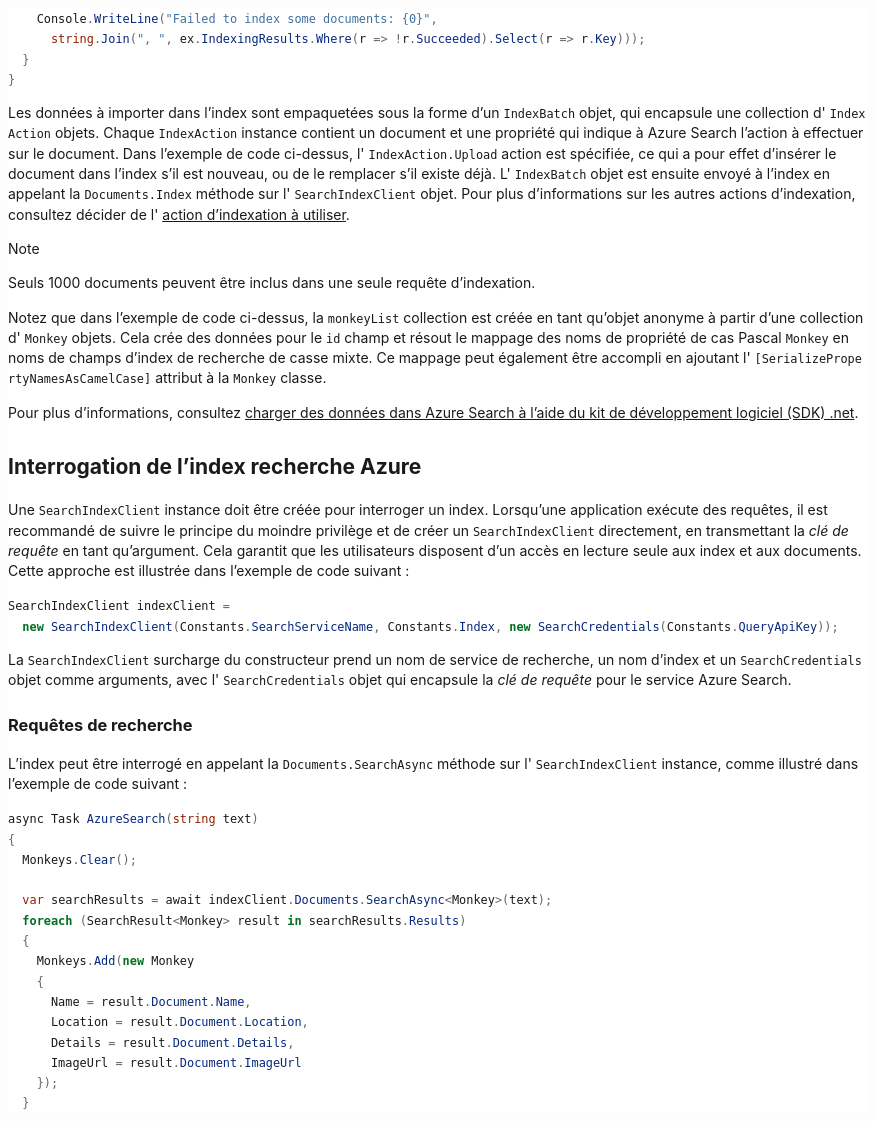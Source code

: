 ```csharp
    Console.WriteLine("Failed to index some documents: {0}",
      string.Join(", ", ex.IndexingResults.Where(r => !r.Succeeded).Select(r => r.Key)));
  }
}
```

Les données à importer dans l’index sont empaquetées sous la forme d’un `IndexBatch` objet, qui encapsule une collection d' `IndexAction` objets. Chaque `IndexAction` instance contient un document et une propriété qui indique à Azure Search l’action à effectuer sur le document. Dans l’exemple de code ci-dessus, l' `IndexAction.Upload` action est spécifiée, ce qui a pour effet d’insérer le document dans l’index s’il est nouveau, ou de le remplacer s’il existe déjà. L' `IndexBatch` objet est ensuite envoyé à l’index en appelant la `Documents.Index` méthode sur l' `SearchIndexClient` objet. Pour plus d’informations sur les autres actions d’indexation, consultez décider de l' [action d’indexation à utiliser](/azure/search/search-import-data-dotnet#decide-which-indexing-action-to-use).

> [!NOTE]
> Seuls 1000 documents peuvent être inclus dans une seule requête d’indexation.

Notez que dans l’exemple de code ci-dessus, la `monkeyList` collection est créée en tant qu’objet anonyme à partir d’une collection d' `Monkey` objets. Cela crée des données pour le `id` champ et résout le mappage des noms de propriété de cas Pascal `Monkey` en noms de champs d’index de recherche de casse mixte. Ce mappage peut également être accompli en ajoutant l' `[SerializePropertyNamesAsCamelCase]` attribut à la `Monkey` classe.

Pour plus d’informations, consultez [charger des données dans Azure Search à l’aide du kit de développement logiciel (SDK) .net](/azure/search/search-import-data-dotnet/).

## <a name="querying-the-azure-search-index"></a>Interrogation de l’index recherche Azure

Une `SearchIndexClient` instance doit être créée pour interroger un index. Lorsqu’une application exécute des requêtes, il est recommandé de suivre le principe du moindre privilège et de créer un `SearchIndexClient` directement, en transmettant la *clé de requête* en tant qu’argument. Cela garantit que les utilisateurs disposent d’un accès en lecture seule aux index et aux documents. Cette approche est illustrée dans l’exemple de code suivant :

```csharp
SearchIndexClient indexClient =
  new SearchIndexClient(Constants.SearchServiceName, Constants.Index, new SearchCredentials(Constants.QueryApiKey));
```

La `SearchIndexClient` surcharge du constructeur prend un nom de service de recherche, un nom d’index et un `SearchCredentials` objet comme arguments, avec l' `SearchCredentials` objet qui encapsule la *clé de requête* pour le service Azure Search.

### <a name="search-queries"></a>Requêtes de recherche

L’index peut être interrogé en appelant la `Documents.SearchAsync` méthode sur l' `SearchIndexClient` instance, comme illustré dans l’exemple de code suivant :

```csharp
async Task AzureSearch(string text)
{
  Monkeys.Clear();

  var searchResults = await indexClient.Documents.SearchAsync<Monkey>(text);
  foreach (SearchResult<Monkey> result in searchResults.Results)
  {
    Monkeys.Add(new Monkey
    {
      Name = result.Document.Name,
      Location = result.Document.Location,
      Details = result.Document.Details,
      ImageUrl = result.Document.ImageUrl
    });
  }
```